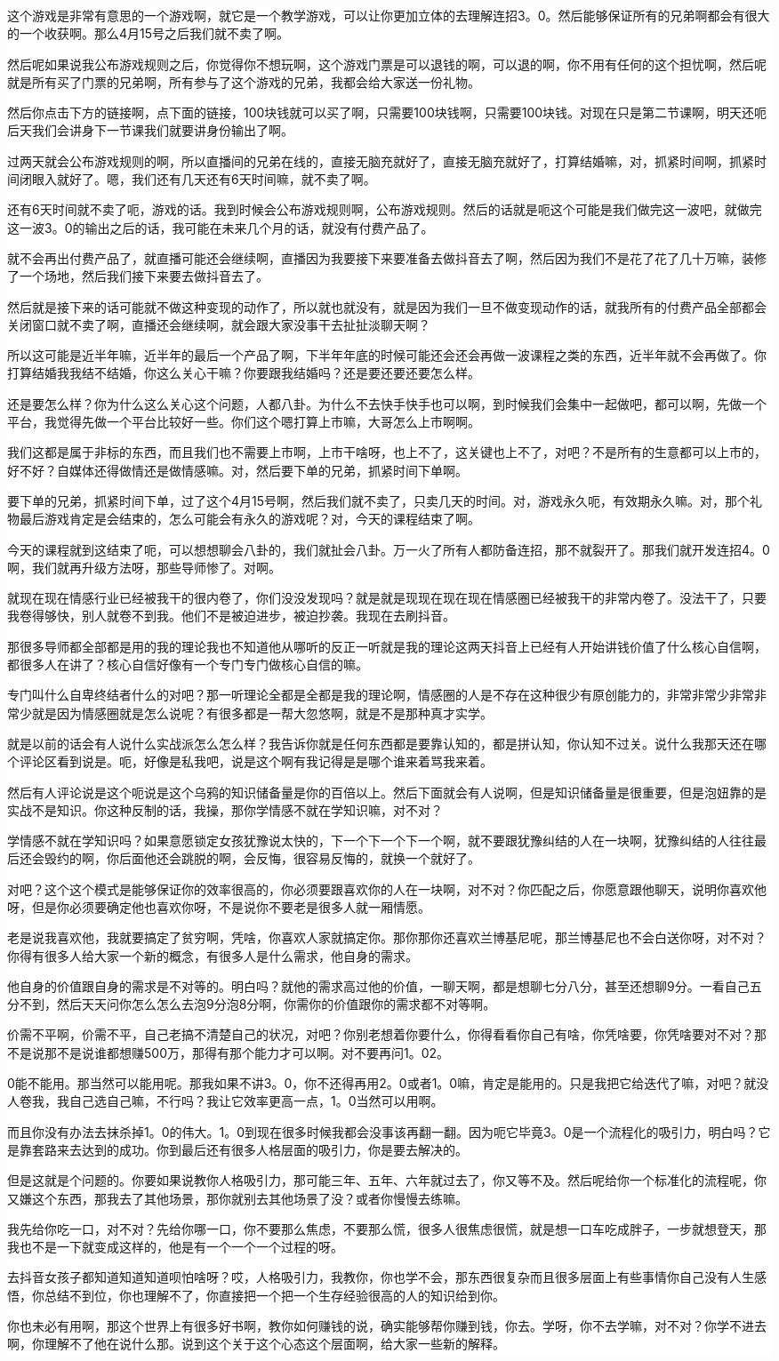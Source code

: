 这个游戏是非常有意思的一个游戏啊，就它是一个教学游戏，可以让你更加立体的去理解连招3。0。然后能够保证所有的兄弟啊都会有很大的一个收获啊。那么4月15号之后我们就不卖了啊。

然后呢如果说我公布游戏规则之后，你觉得你不想玩啊，这个游戏门票是可以退钱的啊，可以退的啊，你不用有任何的这个担忧啊，然后呢就是所有买了门票的兄弟啊，所有参与了这个游戏的兄弟，我都会给大家送一份礼物。

然后你点击下方的链接啊，点下面的链接，100块钱就可以买了啊，只需要100块钱啊，只需要100块钱。对现在只是第二节课啊，明天还呃后天我们会讲身下一节课我们就要讲身份输出了啊。

过两天就会公布游戏规则的啊，所以直播间的兄弟在线的，直接无脑充就好了，直接无脑充就好了，打算结婚嘛，对，抓紧时间啊，抓紧时间闭眼入就好了。嗯，我们还有几天还有6天时间嘛，就不卖了啊。

还有6天时间就不卖了呃，游戏的话。我到时候会公布游戏规则啊，公布游戏规则。然后的话就是呃这个可能是我们做完这一波吧，就做完这一波3。0的输出之后的话，我可能在未来几个月的话，就没有付费产品了。

就不会再出付费产品了，就直播可能还会继续啊，直播因为我要接下来要准备去做抖音去了啊，然后因为我们不是花了花了几十万嘛，装修了一个场地，然后我们接下来要去做抖音去了。

然后就是接下来的话可能就不做这种变现的动作了，所以就也就没有，就是因为我们一旦不做变现动作的话，就我所有的付费产品全部都会关闭窗口就不卖了啊，直播还会继续啊，就会跟大家没事干去扯扯淡聊天啊？

所以这可能是近半年嘛，近半年的最后一个产品了啊，下半年年底的时候可能还会还会再做一波课程之类的东西，近半年就不会再做了。你打算结婚我我结不结婚，你这么关心干嘛？你要跟我结婚吗？还是要还要还要怎么样。

还是要怎么样？你为什么这么关心这个问题，人都八卦。为什么不去快手快手也可以啊，到时候我们会集中一起做吧，都可以啊，先做一个平台，我觉得先做一个平台比较好一些。你们这个嗯打算上市嘛，大哥怎么上市啊啊。

我们这都是属于非标的东西，而且我们也不需要上市啊，上市干啥呀，也上不了，这关键也上不了，对吧？不是所有的生意都可以上市的，好不好？自媒体还得做情还是做情感嘛。对，然后要下单的兄弟，抓紧时间下单啊。

要下单的兄弟，抓紧时间下单，过了这个4月15号啊，然后我们就不卖了，只卖几天的时间。对，游戏永久呃，有效期永久嘛。对，那个礼物最后游戏肯定是会结束的，怎么可能会有永久的游戏呢？对，今天的课程结束了啊。

今天的课程就到这结束了呃，可以想想聊会八卦的，我们就扯会八卦。万一火了所有人都防备连招，那不就裂开了。那我们就开发连招4。0啊，我们就再升级方法呀，那些导师惨了。对啊。

就现在现在情感行业已经被我干的很内卷了，你们没没发现吗？就是就是现现在现在现在情感圈已经被我干的非常内卷了。没法干了，只要我卷得够快，别人就卷不到我。他们不是被迫进步，被迫抄袭。我现在去刷抖音。

那很多导师都全部都是用的我的理论我也不知道他从哪听的反正一听就是我的理论这两天抖音上已经有人开始讲钱价值了什么核心自信啊，都很多人在讲了？核心自信好像有一个专门专门做核心自信的嘛。

专门叫什么自卑终结者什么的对吧？那一听理论全都是全都是我的理论啊，情感圈的人是不存在这种很少有原创能力的，非常非常少非常非常少就是因为情感圈就是怎么说呢？有很多都是一帮大忽悠啊，就是不是那种真才实学。

就是以前的话会有人说什么实战派怎么怎么样？我告诉你就是任何东西都是要靠认知的，都是拼认知，你认知不过关。说什么我那天还在哪个评论区看到说是。呃，好像是私我吧，说是这个啊有我记得是是哪个谁来着骂我来着。

然后有人评论说是这个呃说是这个乌鸦的知识储备量是你的百倍以上。然后下面就会有人说啊，但是知识储备量是很重要，但是泡妞靠的是实战不是知识。你这种反制的话，我操，那你学情感不就在学知识嘛，对不对？

学情感不就在学知识吗？如果意愿锁定女孩犹豫说太快的，下一个下一个下一个啊，就不要跟犹豫纠结的人在一块啊，犹豫纠结的人往往最后还会毁约的啊，你后面他还会跳脱的啊，会反悔，很容易反悔的，就换一个就好了。

对吧？这个这个模式是能够保证你的效率很高的，你必须要跟喜欢你的人在一块啊，对不对？你匹配之后，你愿意跟他聊天，说明你喜欢他呀，但是你必须要确定他也喜欢你呀，不是说你不要老是很多人就一厢情愿。

老是说我喜欢他，我就要搞定了贫穷啊，凭啥，你喜欢人家就搞定你。那你那你还喜欢兰博基尼呢，那兰博基尼也不会白送你呀，对不对？你得有很多人给大家一个新的概念，有很多人是什么需求，他自身的需求。

他自身的价值跟自身的需求是不对等的。明白吗？就他的需求高过他的价值，一聊天啊，都是想聊七分八分，甚至还想聊9分。一看自己五分不到，然后天天问你怎么怎么去泡9分泡8分啊，你需你的价值跟你的需求都不对等啊。

价需不平啊，价需不平，自己老搞不清楚自己的状况，对吧？你别老想着你要什么，你得看看你自己有啥，你凭啥要，你凭啥要对不对？那不是说那不是说谁都想赚500万，那得有那个能力才可以啊。对不要再问1。02。

0能不能用。那当然可以能用呢。那我如果不讲3。0，你不还得再用2。0或者1。0嘛，肯定是能用的。只是我把它给迭代了嘛，对吧？就没人卷我，我自己选自己嘛，不行吗？我让它效率更高一点，1。0当然可以用啊。

而且你没有办法去抹杀掉1。0的伟大。1。0到现在很多时候我都会没事该再翻一翻。因为呃它毕竟3。0是一个流程化的吸引力，明白吗？它是靠套路来去达到的成功。你到最后还有很多人格层面的吸引力，你是要去解决的。

但是这就是个问题的。你要如果说教你人格吸引力，那可能三年、五年、六年就过去了，你又等不及。然后呢给你一个标准化的流程呢，你又嫌这个东西，那我去了其他场景，那你就别去其他场景了没？或者你慢慢去练嘛。

我先给你吃一口，对不对？先给你哪一口，你不要那么焦虑，不要那么慌，很多人很焦虑很慌，就是想一口车吃成胖子，一步就想登天，那我也不是一下就变成这样的，他是有一个一个一个过程的呀。

去抖音女孩子都知道知道知道呗怕啥呀？哎，人格吸引力，我教你，你也学不会，那东西很复杂而且很多层面上有些事情你自己没有人生感悟，你总结不到位，你也理解不了，你直接把一个把一个生存经验很高的人的知识给到你。

你也未必有用啊，那这个世界上有很多好书啊，教你如何赚钱的说，确实能够帮你赚到钱，你去。学呀，你不去学嘛，对不对？你学不进去啊，你理解不了他在说什么那。说到这个关于这个心态这个层面啊，给大家一些新的解释。
